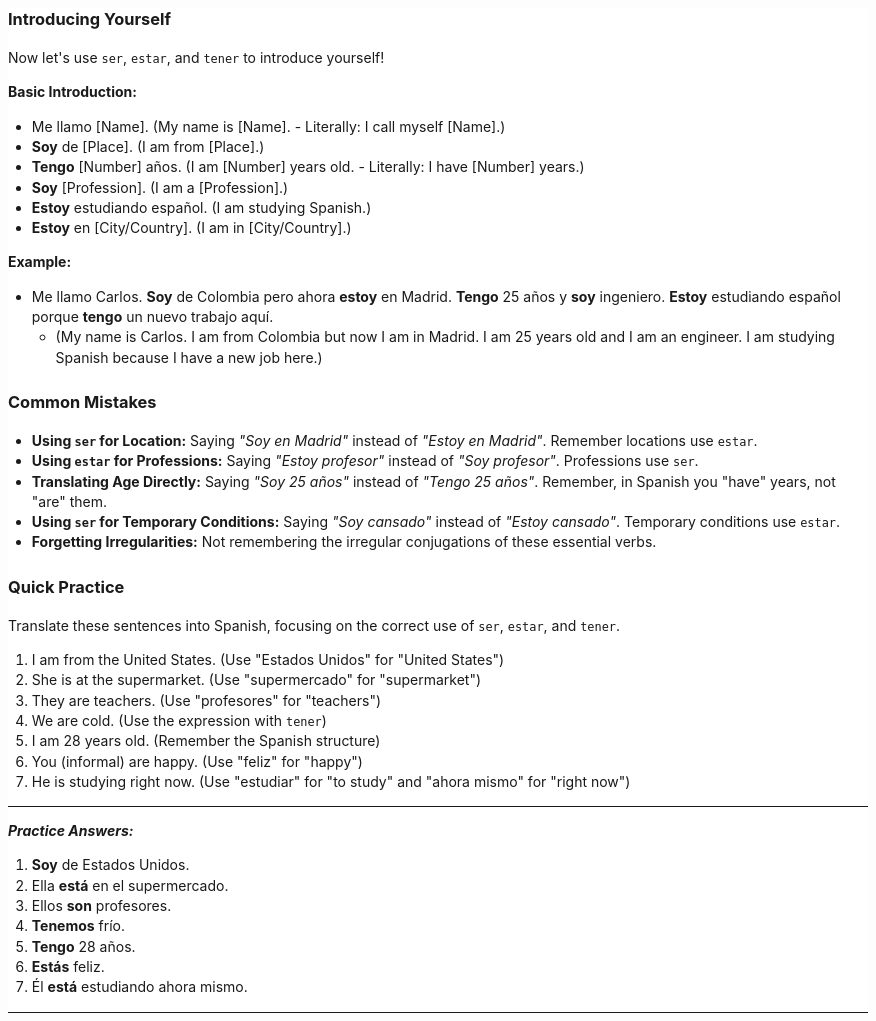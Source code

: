 ### Introducing Yourself

Now let's use `ser`, `estar`, and `tener` to introduce yourself!

**Basic Introduction:**
* Me llamo [Name]. (My name is [Name]. - Literally: I call myself [Name].)
* **Soy** de [Place]. (I am from [Place].)
* **Tengo** [Number] años. (I am [Number] years old. - Literally: I have [Number] years.)
* **Soy** [Profession]. (I am a [Profession].)
* **Estoy** estudiando español. (I am studying Spanish.)
* **Estoy** en [City/Country]. (I am in [City/Country].)

**Example:**
* Me llamo Carlos. **Soy** de Colombia pero ahora **estoy** en Madrid. **Tengo** 25 años y **soy** ingeniero. **Estoy** estudiando español porque **tengo** un nuevo trabajo aquí.
  * (My name is Carlos. I am from Colombia but now I am in Madrid. I am 25 years old and I am an engineer. I am studying Spanish because I have a new job here.)

### Common Mistakes

* **Using `ser` for Location:** Saying *"Soy en Madrid"* instead of *"Estoy en Madrid"*. Remember locations use `estar`.
* **Using `estar` for Professions:** Saying *"Estoy profesor"* instead of *"Soy profesor"*. Professions use `ser`.
* **Translating Age Directly:** Saying *"Soy 25 años"* instead of *"Tengo 25 años"*. Remember, in Spanish you "have" years, not "are" them.
* **Using `ser` for Temporary Conditions:** Saying *"Soy cansado"* instead of *"Estoy cansado"*. Temporary conditions use `estar`.
* **Forgetting Irregularities:** Not remembering the irregular conjugations of these essential verbs.

### Quick Practice

Translate these sentences into Spanish, focusing on the correct use of `ser`, `estar`, and `tener`.

1. I am from the United States. (Use "Estados Unidos" for "United States")
2. She is at the supermarket. (Use "supermercado" for "supermarket")
3. They are teachers. (Use "profesores" for "teachers")
4. We are cold. (Use the expression with `tener`)
5. I am 28 years old. (Remember the Spanish structure)
6. You (informal) are happy. (Use "feliz" for "happy")
7. He is studying right now. (Use "estudiar" for "to study" and "ahora mismo" for "right now")

---
***Practice Answers:***

1. **Soy** de Estados Unidos.
2. Ella **está** en el supermercado.
3. Ellos **son** profesores.
4. **Tenemos** frío.
5. **Tengo** 28 años.
6. **Estás** feliz.
7. Él **está** estudiando ahora mismo.

---